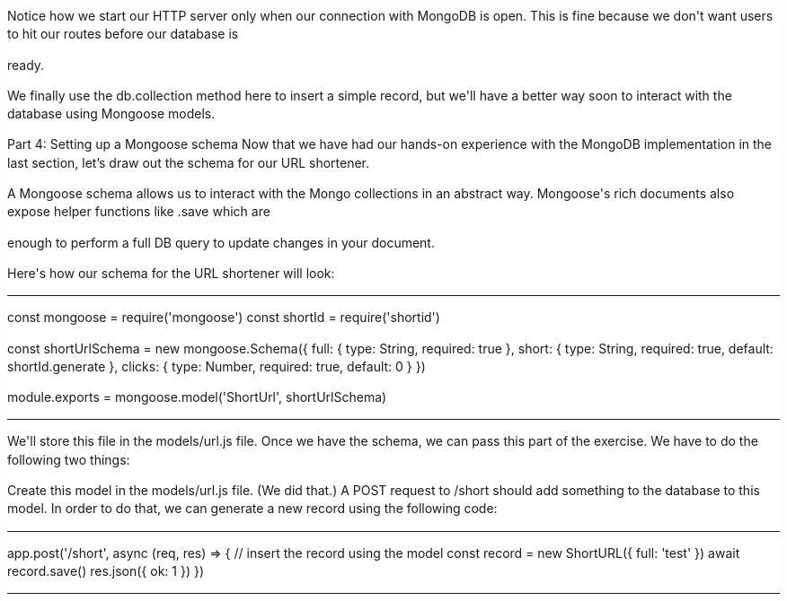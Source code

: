 Notice how we start our HTTP server only when our connection with MongoDB is open. This is fine because we don't want users to hit our routes before our database is 

ready.

We finally use the db.collection method here to insert a simple record, but we'll have a better way soon to interact with the database using Mongoose models.

Part 4: Setting up a Mongoose schema
Now that we have had our hands-on experience with the MongoDB implementation in the last section, let’s draw out the schema for our URL shortener. 

A Mongoose schema allows us to interact with the Mongo collections in an abstract way. Mongoose's rich documents also expose helper functions like .save which are 

enough to perform a full DB query to update changes in your document.

Here's how our schema for the URL shortener will look:

****************************************************************************************************************************************
const mongoose = require('mongoose')
const shortId = require('shortid')

const shortUrlSchema = new mongoose.Schema({
  full: {
    type: String,
    required: true
  },
  short: {
    type: String,
    required: true,
    default: shortId.generate
  },
  clicks: {
    type: Number,
    required: true,
    default: 0
  }
})

module.exports = mongoose.model('ShortUrl', shortUrlSchema)
************************************************************************************************************************************************************


We'll store this file in the models/url.js file. Once we have the schema, we can pass this part of the exercise. We have to do the following two things:

Create this model in the models/url.js file. (We did that.)
A POST request to /short should add something to the database to this model.
In order to do that, we can generate a new record using the following code:

****************************************************************************************************************************
app.post('/short', async (req, res) => {
	// insert the record using the model
	const record = new ShortURL({
		full: 'test'
	})
	await record.save()
	res.json({ ok: 1 })
})
***************************************************************************************************************************************
